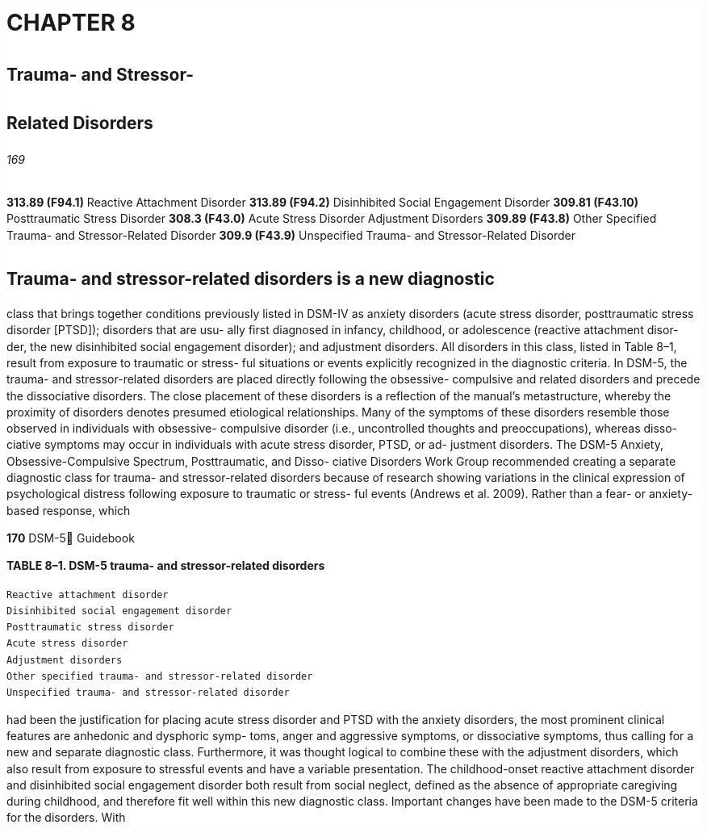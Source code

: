 # CHAPTER 8

## Trauma- and Stressor-

## Related Disorders

###### 169

**313.89 (F94.1)** Reactive Attachment Disorder
**313.89 (F94.2)** Disinhibited Social Engagement Disorder
**309.81 (F43.10)** Posttraumatic Stress Disorder
**308.3 (F43.0)** Acute Stress Disorder
Adjustment Disorders
**309.89 (F43.8)** Other Specified Trauma- and Stressor-Related Disorder
**309.9 (F43.9)** Unspecified Trauma- and Stressor-Related Disorder

## Trauma- and stressor-related disorders is a new diagnostic

class that brings together conditions previously listed in DSM-IV as anxiety disorders
(acute stress disorder, posttraumatic stress disorder [PTSD]); disorders that are usu-
ally first diagnosed in infancy, childhood, or adolescence (reactive attachment disor-
der, the new disinhibited social engagement disorder); and adjustment disorders. All
disorders in this class, listed in Table 8–1, result from exposure to traumatic or stress-
ful situations or events explicitly recognized in the diagnostic criteria. In DSM-5, the
trauma- and stressor-related disorders are placed directly following the obsessive-
compulsive and related disorders and precede the dissociative disorders. The close
placement of these disorders is a reflection of the manual’s metastructure, whereby
the proximity of disorders denotes presumed etiological relationships. Many of the
symptoms of these disorders resemble those observed in individuals with obsessive-
compulsive disorder (i.e., uncontrolled thoughts and preoccupations), whereas disso-
ciative symptoms may occur in individuals with acute stress disorder, PTSD, or ad-
justment disorders.
The DSM-5 Anxiety, Obsessive-Compulsive Spectrum, Posttraumatic, and Disso-
ciative Disorders Work Group recommended creating a separate diagnostic class for
trauma- and stressor-related disorders because of research showing variations in the
clinical expression of psychological distress following exposure to traumatic or stress-
ful events (Andrews et al. 2009). Rather than a fear- or anxiety-based response, which


**170** DSM-5 Guidebook

**TABLE 8–1. DSM-5 trauma- and stressor-related disorders**

```
Reactive attachment disorder
Disinhibited social engagement disorder
Posttraumatic stress disorder
Acute stress disorder
Adjustment disorders
Other specified trauma- and stressor-related disorder
Unspecified trauma- and stressor-related disorder
```
had been the justification for placing acute stress disorder and PTSD with the anxiety
disorders, the most prominent clinical features are anhedonic and dysphoric symp-
toms, anger and aggressive symptoms, or dissociative symptoms, thus calling for a
new and separate diagnostic class. Furthermore, it was thought logical to combine
these with the adjustment disorders, which also result from exposure to stressful events
and have a variable presentation. The childhood-onset reactive attachment disorder
and disinhibited social engagement disorder both result from social neglect, defined
as the absence of appropriate caregiving during childhood, and therefore fit well within
this new diagnostic class.
Important changes have been made to the DSM-5 criteria for the disorders. With